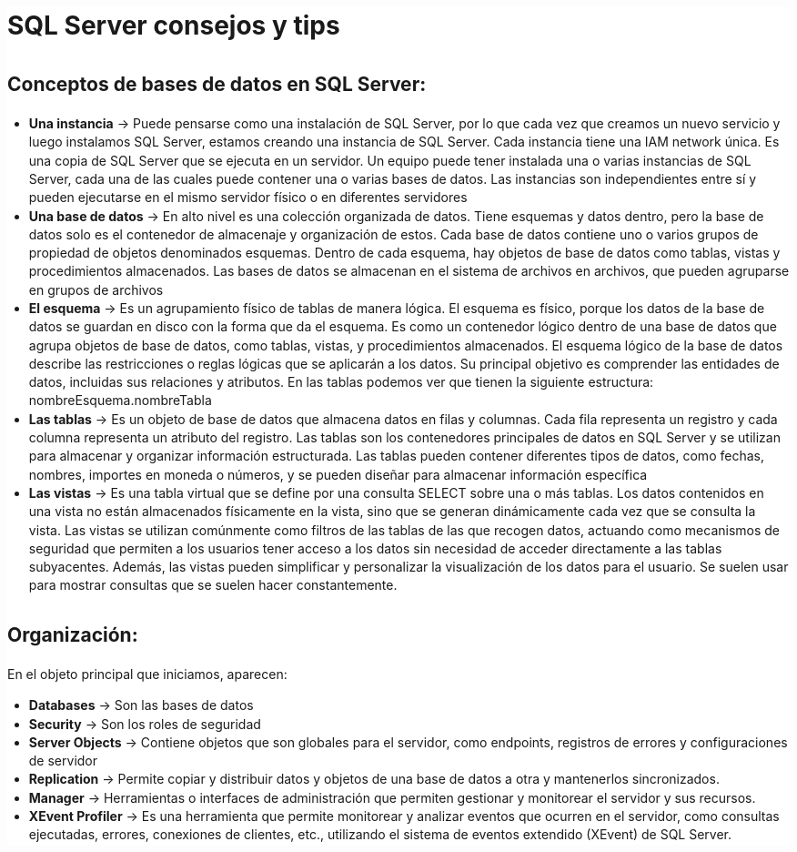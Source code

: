 # SQL Server consejos y tips

## Conceptos de bases de datos en SQL Server:
- **Una instancia** -> Puede pensarse como una instalación de SQL Server, por lo que cada vez que creamos un nuevo servicio y luego instalamos SQL Server, estamos creando una instancia de SQL Server. Cada instancia tiene una IAM network única. Es una copia de SQL Server que se ejecuta en un servidor. Un equipo puede tener instalada una o varias instancias de SQL Server, cada una de las cuales puede contener una o varias bases de datos. Las instancias son independientes entre sí y pueden ejecutarse en el mismo servidor físico o en diferentes servidores
- **Una base de datos** -> En alto nivel es una colección organizada de datos. Tiene esquemas y datos dentro, pero la base de datos solo es el contenedor de almacenaje y organización de estos. Cada base de datos contiene uno o varios grupos de propiedad de objetos denominados esquemas. Dentro de cada esquema, hay objetos de base de datos como tablas, vistas y procedimientos almacenados. Las bases de datos se almacenan en el sistema de archivos en archivos, que pueden agruparse en grupos de archivos
- **El esquema** -> Es un agrupamiento físico de tablas de manera lógica. El esquema es físico, porque los datos de la base de datos se guardan en disco con la forma que da el esquema. Es como un contenedor lógico dentro de una base de datos que agrupa objetos de base de datos, como tablas, vistas, y procedimientos almacenados. El esquema lógico de la base de datos describe las restricciones o reglas lógicas que se aplicarán a los datos. Su principal objetivo es comprender las entidades de datos, incluidas sus relaciones y atributos. En las tablas podemos ver que tienen la siguiente estructura: nombreEsquema.nombreTabla
- **Las tablas** -> Es un objeto de base de datos que almacena datos en filas y columnas. Cada fila representa un registro y cada columna representa un atributo del registro. Las tablas son los contenedores principales de datos en SQL Server y se utilizan para almacenar y organizar información estructurada. Las tablas pueden contener diferentes tipos de datos, como fechas, nombres, importes en moneda o números, y se pueden diseñar para almacenar información específica
- **Las vistas** -> Es una tabla virtual que se define por una consulta SELECT sobre una o más tablas. Los datos contenidos en una vista no están almacenados físicamente en la vista, sino que se generan dinámicamente cada vez que se consulta la vista. Las vistas se utilizan comúnmente como filtros de las tablas de las que recogen datos, actuando como mecanismos de seguridad que permiten a los usuarios tener acceso a los datos sin necesidad de acceder directamente a las tablas subyacentes. Además, las vistas pueden simplificar y personalizar la visualización de los datos para el usuario. Se suelen usar para mostrar consultas que se suelen hacer constantemente.
## Organización:
En el objeto principal que iniciamos, aparecen:
- **Databases** -> Son las bases de datos
- **Security** -> Son los roles de seguridad
- **Server Objects** -> Contiene objetos que son globales para el servidor, como endpoints, registros de errores y configuraciones de servidor
- **Replication** -> Permite copiar y distribuir datos y objetos de una base de datos a otra y mantenerlos sincronizados.
- **Manager** -> Herramientas o interfaces de administración que permiten gestionar y monitorear el servidor y sus recursos.
- **XEvent Profiler** ->  Es una herramienta que permite monitorear y analizar eventos que ocurren en el servidor, como consultas ejecutadas, errores, conexiones de clientes, etc., utilizando el sistema de eventos extendido (XEvent) de SQL Server.

